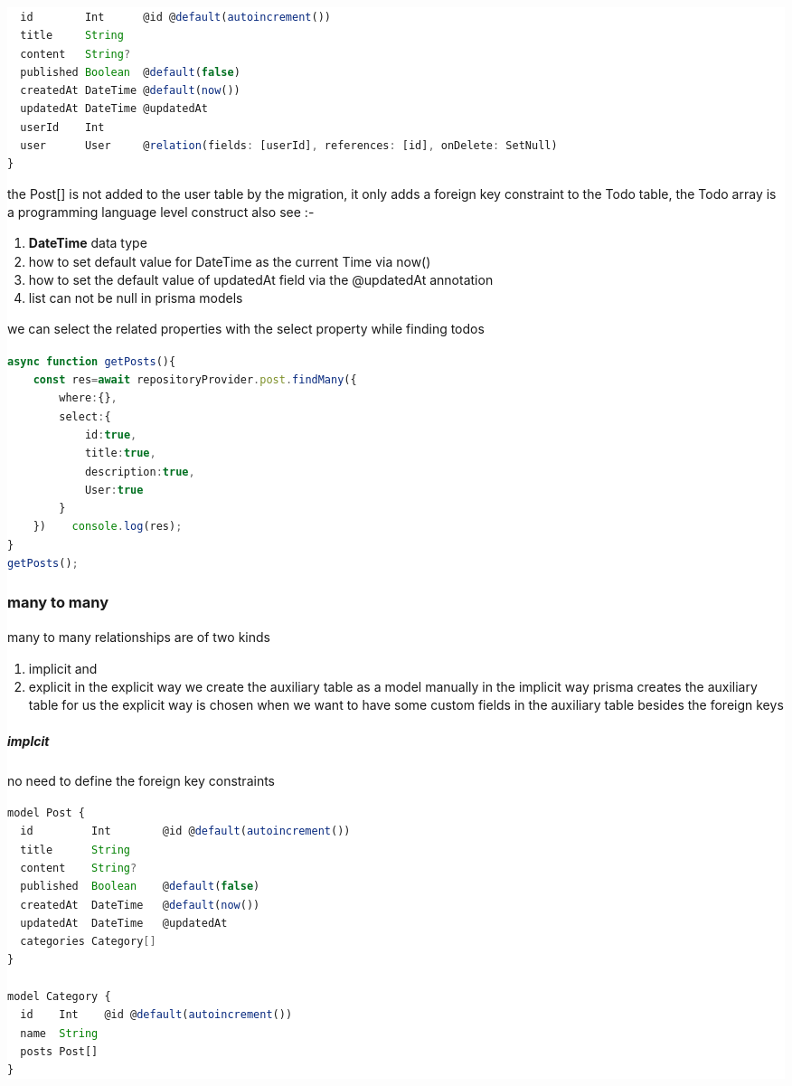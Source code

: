 ```ts
  id        Int      @id @default(autoincrement())
  title     String
  content   String?
  published Boolean  @default(false)
  createdAt DateTime @default(now())
  updatedAt DateTime @updatedAt
  userId    Int
  user      User     @relation(fields: [userId], references: [id], onDelete: SetNull)
}
```
the Post[] is not added to the user table by the migration, it only adds a foreign key constraint to the Todo table,
the Todo array is a programming language level construct
also see :-
1. **DateTime** data type
2. how to set default value for DateTime as the current Time via now()
3. how to set the default value of updatedAt field via the @updatedAt annotation
4. list can not be null in prisma models

we can select the related properties with the select property while finding todos
```ts
async function getPosts(){  
    const res=await repositoryProvider.post.findMany({  
        where:{},  
        select:{  
            id:true,  
            title:true,  
            description:true,  
            User:true  
        }  
    })    console.log(res);  
}  
getPosts();
```
### many to many
many to many relationships are of two kinds
1. implicit and
2. explicit
in the explicit way we create the auxiliary table as a model manually
in the implicit way prisma creates the auxiliary table for us
the explicit way is chosen when we want to have some custom fields in the auxiliary table besides the foreign keys
##### implcit
no need to define the foreign key constraints
```ts
model Post {
  id         Int        @id @default(autoincrement())
  title      String
  content    String?
  published  Boolean    @default(false)
  createdAt  DateTime   @default(now())
  updatedAt  DateTime   @updatedAt
  categories Category[]
}

model Category {
  id    Int    @id @default(autoincrement())
  name  String
  posts Post[]
}
```